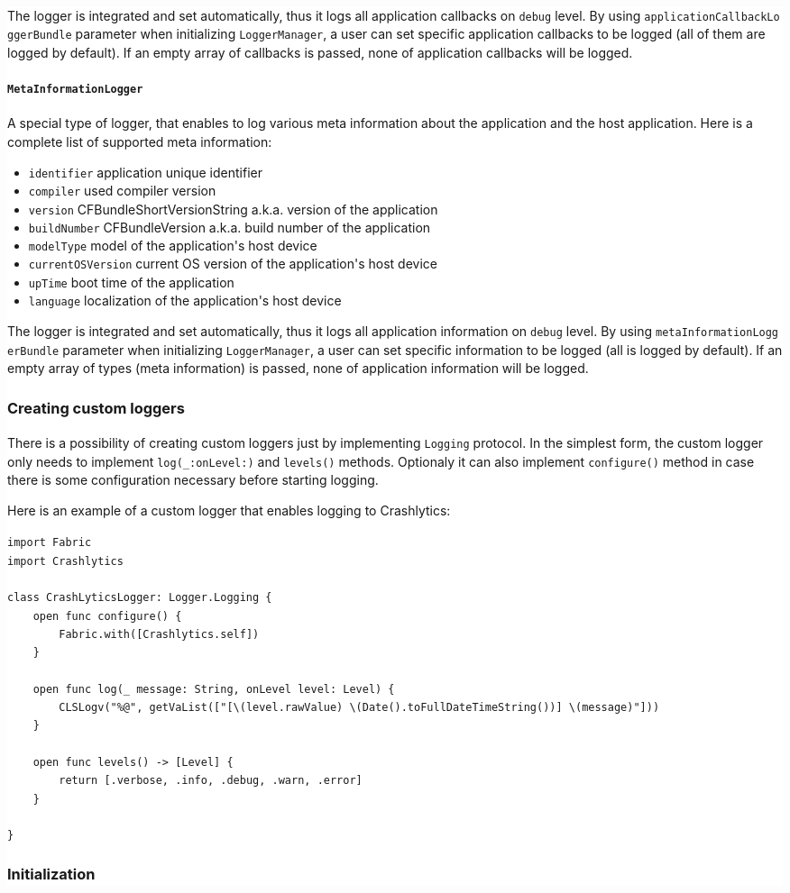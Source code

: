 The logger is integrated and set automatically, thus it logs all application callbacks on `debug` level. By using `applicationCallbackLoggerBundle` parameter when initializing `LoggerManager`, a user can set specific application callbacks to be logged (all of them are logged by default). If an empty array of callbacks is passed, none of application callbacks will be logged.

#### `MetaInformationLogger`

A special type of logger, that enables to log various meta information about the application and the host application. Here is a complete list of supported meta information:

  - `identifier` application unique identifier
  - `compiler` used compiler version
  - `version` CFBundleShortVersionString a.k.a. version of the application
  - `buildNumber` CFBundleVersion a.k.a. build number of the application
  - `modelType` model of the application's host device
  - `currentOSVersion` current OS version of the application's host device
  - `upTime` boot time of the application
  - `language` localization of the application's host device

The logger is integrated and set automatically, thus it logs all application information on `debug` level. By using `metaInformationLoggerBundle` parameter when initializing `LoggerManager`, a user can set specific information to be logged (all is logged by default). If an empty array of types (meta information) is passed, none of application information will be logged.

### Creating custom loggers

There is a possibility of creating custom loggers just by implementing `Logging` protocol. In the simplest form, the custom logger only needs to implement `log(_:onLevel:)` and `levels()` methods. Optionaly it can also implement `configure()` method in case there is some configuration necessary before starting logging.

Here is an example of a custom logger that enables logging to Crashlytics:
```
import Fabric
import Crashlytics

class CrashLyticsLogger: Logger.Logging {
    open func configure() {
        Fabric.with([Crashlytics.self])
    }
    
    open func log(_ message: String, onLevel level: Level) {
        CLSLogv("%@", getVaList(["[\(level.rawValue) \(Date().toFullDateTimeString())] \(message)"]))
    }

    open func levels() -> [Level] {
        return [.verbose, .info, .debug, .warn, .error]
    }

}
```

### Initialization
